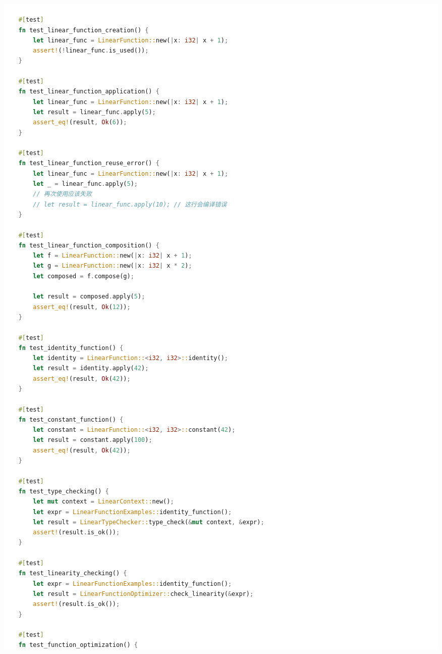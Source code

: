 ```rust
    
    #[test]
    fn test_linear_function_creation() {
        let linear_func = LinearFunction::new(|x: i32| x + 1);
        assert!(!linear_func.is_used());
    }
    
    #[test]
    fn test_linear_function_application() {
        let linear_func = LinearFunction::new(|x: i32| x + 1);
        let result = linear_func.apply(5);
        assert_eq!(result, Ok(6));
    }
    
    #[test]
    fn test_linear_function_reuse_error() {
        let linear_func = LinearFunction::new(|x: i32| x + 1);
        let _ = linear_func.apply(5);
        // 再次使用应该失败
        // let result = linear_func.apply(10); // 这行会编译错误
    }
    
    #[test]
    fn test_linear_function_composition() {
        let f = LinearFunction::new(|x: i32| x + 1);
        let g = LinearFunction::new(|x: i32| x * 2);
        let composed = f.compose(g);
        
        let result = composed.apply(5);
        assert_eq!(result, Ok(12));
    }
    
    #[test]
    fn test_identity_function() {
        let identity = LinearFunction::<i32, i32>::identity();
        let result = identity.apply(42);
        assert_eq!(result, Ok(42));
    }
    
    #[test]
    fn test_constant_function() {
        let constant = LinearFunction::<i32, i32>::constant(42);
        let result = constant.apply(100);
        assert_eq!(result, Ok(42));
    }
    
    #[test]
    fn test_type_checking() {
        let mut context = LinearContext::new();
        let expr = LinearFunctionExamples::identity_function();
        let result = LinearTypeChecker::type_check(&mut context, &expr);
        assert!(result.is_ok());
    }
    
    #[test]
    fn test_linearity_checking() {
        let expr = LinearFunctionExamples::identity_function();
        let result = LinearFunctionOptimizer::check_linearity(&expr);
        assert!(result.is_ok());
    }
    
    #[test]
    fn test_function_optimization() {
```